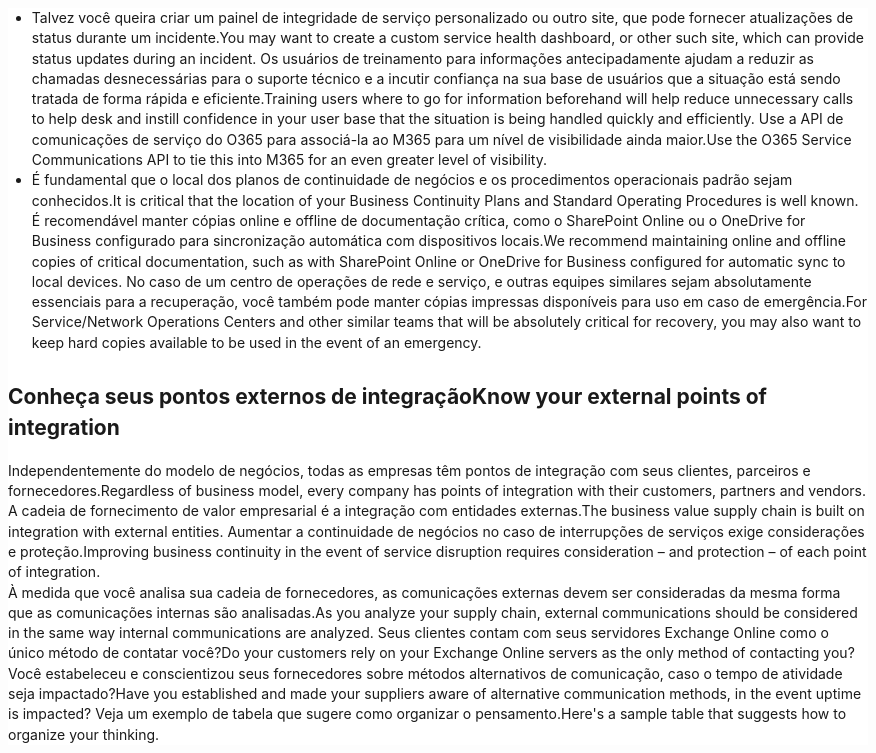 - <span data-ttu-id="f42cf-180">Talvez você queira criar um painel de integridade de serviço personalizado ou outro site, que pode fornecer atualizações de status durante um incidente.</span><span class="sxs-lookup"><span data-stu-id="f42cf-180">You may want to create a custom service health dashboard, or other such site, which can provide status updates during an incident.</span></span> <span data-ttu-id="f42cf-181">Os usuários de treinamento para informações antecipadamente ajudam a reduzir as chamadas desnecessárias para o suporte técnico e a incutir confiança na sua base de usuários que a situação está sendo tratada de forma rápida e eficiente.</span><span class="sxs-lookup"><span data-stu-id="f42cf-181">Training users where to go for information beforehand will help reduce unnecessary calls to help desk and instill confidence in your user base that the situation is being handled quickly and efficiently.</span></span> <span data-ttu-id="f42cf-182">Use a API de comunicações de serviço do O365 para associá-la ao M365 para um nível de visibilidade ainda maior.</span><span class="sxs-lookup"><span data-stu-id="f42cf-182">Use the O365 Service Communications API to tie this into M365 for an even greater level of visibility.</span></span>  
- <span data-ttu-id="f42cf-183">É fundamental que o local dos planos de continuidade de negócios e os procedimentos operacionais padrão sejam conhecidos.</span><span class="sxs-lookup"><span data-stu-id="f42cf-183">It is critical that the location of your Business Continuity Plans and Standard Operating Procedures is well known.</span></span> <span data-ttu-id="f42cf-184">É recomendável manter cópias online e offline de documentação crítica, como o SharePoint Online ou o OneDrive for Business configurado para sincronização automática com dispositivos locais.</span><span class="sxs-lookup"><span data-stu-id="f42cf-184">We recommend maintaining online and offline copies of critical documentation, such as with SharePoint Online or OneDrive for Business configured for automatic sync to local devices.</span></span> <span data-ttu-id="f42cf-185">No caso de um centro de operações de rede e serviço, e outras equipes similares sejam absolutamente essenciais para a recuperação, você também pode manter cópias impressas disponíveis para uso em caso de emergência.</span><span class="sxs-lookup"><span data-stu-id="f42cf-185">For Service/Network Operations Centers and other similar teams that will be absolutely critical for recovery, you may also want to keep hard copies available to be used in the event of an emergency.</span></span>

## <a name="know-your-external-points-of-integration"></a><span data-ttu-id="f42cf-186">Conheça seus pontos externos de integração</span><span class="sxs-lookup"><span data-stu-id="f42cf-186">Know your external points of integration</span></span>

<span data-ttu-id="f42cf-187">Independentemente do modelo de negócios, todas as empresas têm pontos de integração com seus clientes, parceiros e fornecedores.</span><span class="sxs-lookup"><span data-stu-id="f42cf-187">Regardless of business model, every company has points of integration with their customers, partners and vendors.</span></span> <span data-ttu-id="f42cf-188">A cadeia de fornecimento de valor empresarial é a integração com entidades externas.</span><span class="sxs-lookup"><span data-stu-id="f42cf-188">The business value supply chain is built on integration with external entities.</span></span> <span data-ttu-id="f42cf-189">Aumentar a continuidade de negócios no caso de interrupções de serviços exige considerações e proteção.</span><span class="sxs-lookup"><span data-stu-id="f42cf-189">Improving business continuity in the event of service disruption requires consideration – and protection – of each point of integration.</span></span>  
<span data-ttu-id="f42cf-190">À medida que você analisa sua cadeia de fornecedores, as comunicações externas devem ser consideradas da mesma forma que as comunicações internas são analisadas.</span><span class="sxs-lookup"><span data-stu-id="f42cf-190">As you analyze your supply chain, external communications should be considered in the same way internal communications are analyzed.</span></span> <span data-ttu-id="f42cf-191">Seus clientes contam com seus servidores Exchange Online como o único método de contatar você?</span><span class="sxs-lookup"><span data-stu-id="f42cf-191">Do your customers rely on your Exchange Online servers as the only method of contacting you?</span></span> <span data-ttu-id="f42cf-192">Você estabeleceu e conscientizou seus fornecedores sobre métodos alternativos de comunicação, caso o tempo de atividade seja impactado?</span><span class="sxs-lookup"><span data-stu-id="f42cf-192">Have you established and made your suppliers aware of alternative communication methods, in the event uptime is impacted?</span></span> <span data-ttu-id="f42cf-193">Veja um exemplo de tabela que sugere como organizar o pensamento.</span><span class="sxs-lookup"><span data-stu-id="f42cf-193">Here's a sample table that suggests how to organize your thinking.</span></span>
